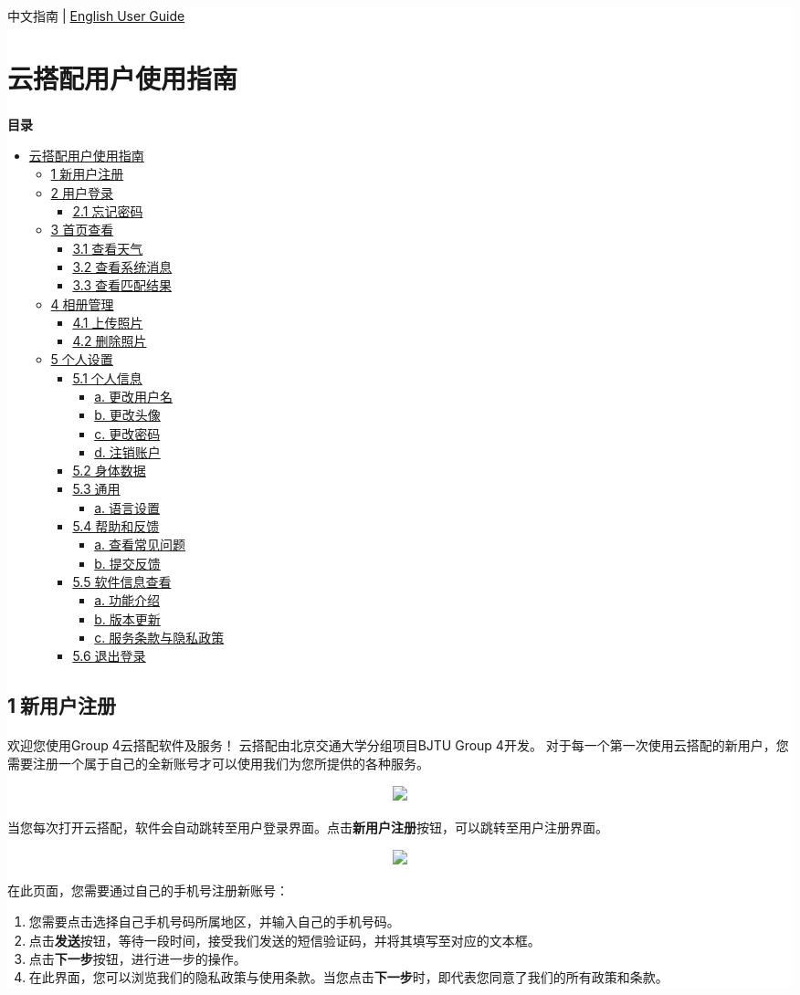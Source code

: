 中文指南 | [English User Guide](README.md)
# 云搭配用户使用指南
**目录**
- [云搭配用户使用指南](#---------)
  * [1  新用户注册](#1-------)
  * [2  用户登录](#2------)
    + [2.1  忘记密码](#21------)
  * [3  首页查看](#3------)
    + [3.1  查看天气](#31------)
    + [3.2  查看系统消息](#32--------)
    + [3.3  查看匹配结果](#33--------)
  * [4  相册管理](#4------)
    + [4.1  上传照片](#41------)
    + [4.2  删除照片](#42------)
  * [5  个人设置](#5------)
    + [5.1  个人信息](#51------)
      - [a.  更改用户名](#a-------)
      - [b.  更改头像](#b------)
      - [c.  更改密码](#c------)
      - [d.  注销账户](#d------)
    + [5.2  身体数据](#52------)
    + [5.3  通用](#53----)
      - [a.  语言设置](#a------)
    + [5.4  帮助和反馈](#54-------)
      - [a.  查看常见问题](#a--------)
      - [b.  提交反馈](#b------)
    + [5.5  软件信息查看](#55--------)
      - [a.  功能介绍](#a------)
      - [b.  版本更新](#b------)
      - [c. 服务条款与隐私政策](#c----------)
    + [5.6  退出登录](#56------)

## 1  新用户注册
欢迎您使用Group 4云搭配软件及服务！ 云搭配由北京交通大学分组项目BJTU Group 4开发。
对于每一个第一次使用云搭配的新用户，您需要注册一个属于自己的全新账号才可以使用我们为您所提供的各种服务。

<div align=center>
<img src="http://prlesh78p.bkt.clouddn.com/image/GroupProject/UserGuide_CN/1_%E7%99%BB%E5%BD%95%E7%95%8C%E9%9D%A2.jpg" width="250" />
</div>

当您每次打开云搭配，软件会自动跳转至用户登录界面。点击**新用户注册**按钮，可以跳转至用户注册界面。

<div align=center>
<img src="http://prlesh78p.bkt.clouddn.com/image/GroupProject/UserGuide_CN/1_%E6%96%B0%E7%94%A8%E6%88%B7%E6%B3%A8%E5%86%8C1.jpg" width="250" />
</div>

在此页面，您需要通过自己的手机号注册新账号：
1. 您需要点击选择自己手机号码所属地区，并输入自己的手机号码。
2. 点击**发送**按钮，等待一段时间，接受我们发送的短信验证码，并将其填写至对应的文本框。
3. 点击**下一步**按钮，进行进一步的操作。
4. 在此界面，您可以浏览我们的隐私政策与使用条款。当您点击**下一步**时，即代表您同意了我们的所有政策和条款。
